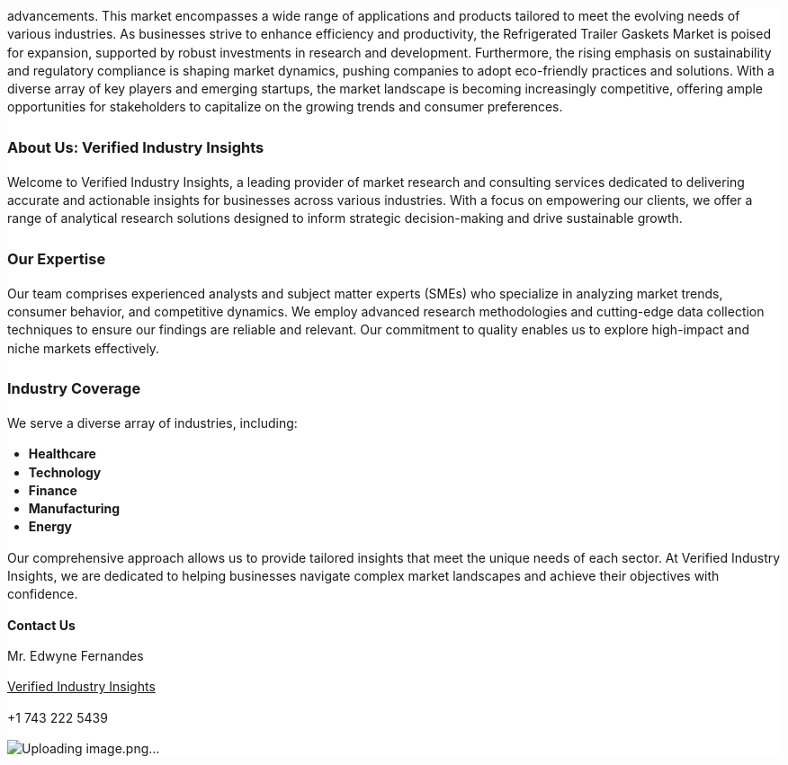 advancements. This market encompasses a wide range of applications and products tailored to meet the evolving needs of various industries. As businesses strive to enhance efficiency and productivity, the Refrigerated Trailer Gaskets Market is poised for expansion, supported by robust investments in research and development. Furthermore, the rising emphasis on sustainability and regulatory compliance is shaping market dynamics, pushing companies to adopt eco-friendly practices and solutions. With a diverse array of key players and emerging startups, the market landscape is becoming increasingly competitive, offering ample opportunities for stakeholders to capitalize on the growing trends and consumer preferences.</p><h3>About Us: Verified Industry Insights</h3><p>Welcome to Verified Industry Insights, a leading provider of market research and consulting services dedicated to delivering accurate and actionable insights for businesses across various industries. With a focus on empowering our clients, we offer a range of analytical research solutions designed to inform strategic decision-making and drive sustainable growth.</p><h3>Our Expertise</h3><p>Our team comprises experienced analysts and subject matter experts (SMEs) who specialize in analyzing market trends, consumer behavior, and competitive dynamics. We employ advanced research methodologies and cutting-edge data collection techniques to ensure our findings are reliable and relevant. Our commitment to quality enables us to explore high-impact and niche markets effectively.</p><h3>Industry Coverage</h3><p>We serve a diverse array of industries, including:</p><ul><li><strong>Healthcare</strong></li><li><strong>Technology</strong></li><li><strong>Finance</strong></li><li><strong>Manufacturing</strong></li><li><strong>Energy</strong></li></ul><p>Our comprehensive approach allows us to provide tailored insights that meet the unique needs of each sector. At Verified Industry Insights, we are dedicated to helping businesses navigate complex market landscapes and achieve their objectives with confidence.</p><p><strong>Contact Us</strong></p><p>Mr. Edwyne Fernandes</p><p><a href="https://www.verifiedindustryinsights.com/">Verified Industry Insights</a></p><p>+1 743 222 5439</p>
![Uploading image.png…]()
